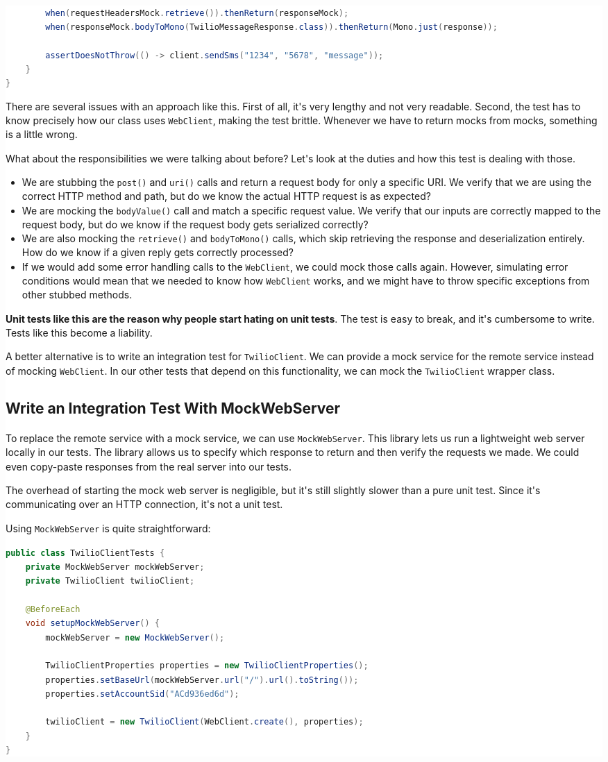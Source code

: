 ```java
        when(requestHeadersMock.retrieve()).thenReturn(responseMock);
        when(responseMock.bodyToMono(TwilioMessageResponse.class)).thenReturn(Mono.just(response));

        assertDoesNotThrow(() -> client.sendSms("1234", "5678", "message"));
    }
}
```

There are several issues with an approach like this. First of all, it's very lengthy and not very readable. Second, the test has to know precisely how our class uses `WebClient`, making the test brittle. Whenever we have to return mocks from mocks, something is a little wrong.

What about the responsibilities we were talking about before? Let's look at the duties and how this test is dealing with those.

- We are stubbing the `post()` and `uri()` calls and return a request body for only a specific URI. We verify that we are using the correct HTTP method and path, but do we know the actual HTTP request is as expected?
- We are mocking the `bodyValue()` call and match a specific request value. We verify that our inputs are correctly mapped to the request body, but do we know if the request body gets serialized correctly?
- We are also mocking the `retrieve()` and  `bodyToMono()` calls, which skip retrieving the response and deserialization entirely. How do we know if a given reply gets correctly processed?
- If we would add some error handling calls to the `WebClient`, we could mock those calls again. However, simulating error conditions would mean that we needed to know how `WebClient` works, and we might have to throw specific exceptions from other stubbed methods.

**Unit tests like this are the reason why people start hating on unit tests**. The test is easy to break, and it's cumbersome to write. Tests like this become a liability.

A better alternative is to write an integration test for `TwilioClient`. We can provide a mock service for the remote service instead of mocking `WebClient`. In our other tests that depend on this functionality, we can mock the `TwilioClient` wrapper class.

## Write an Integration Test With MockWebServer

To replace the remote service with a mock service, we can use `MockWebServer`. This library lets us run a lightweight web server locally in our tests. The library allows us to specify which response to return and then verify the requests we made. We could even copy-paste responses from the real server into our tests.

The overhead of starting the mock web server is negligible, but it's still slightly slower than a pure unit test. Since it's communicating over an HTTP connection, it's not a unit test.

Using `MockWebServer` is quite straightforward:

```java
public class TwilioClientTests {
    private MockWebServer mockWebServer;
    private TwilioClient twilioClient;

    @BeforeEach
    void setupMockWebServer() {
        mockWebServer = new MockWebServer();

        TwilioClientProperties properties = new TwilioClientProperties();
        properties.setBaseUrl(mockWebServer.url("/").url().toString());
        properties.setAccountSid("ACd936ed6d");

        twilioClient = new TwilioClient(WebClient.create(), properties);
    }
}
```

